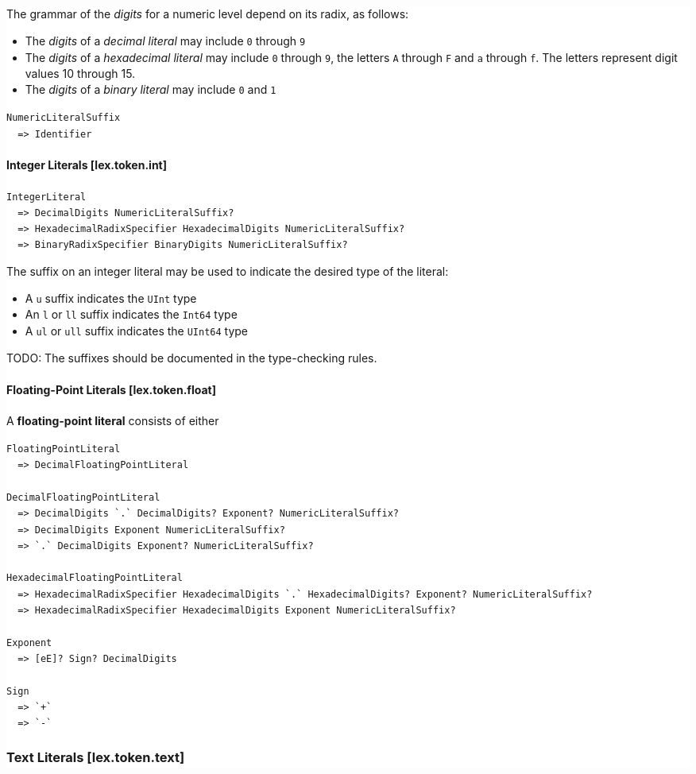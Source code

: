 The grammar of the *digits* for a numeric level depend on its radix, as follows:

* The *digits* of a *decimal literal* may include `0` through `9`
* The *digits* of a *hexadecimal literal* may include `0` through `9`, the letters `A` through `F` and `a` through `f`. The letters represent digit values 10 through 15.
* The *digits* of a *binary literal* may include `0` and `1`

```.lexical
NumericLiteralSuffix
  => Identifier
```

#### Integer Literals [lex.token.int]

```.lexical
IntegerLiteral
  => DecimalDigits NumericLiteralSuffix?
  => HexadecimalRadixSpecifier HexadecimalDigits NumericLiteralSuffix?
  => BinaryRadixSpecifier BinaryDigits NumericLiteralSuffix?
```

The suffix on an integer literal may be used to indicate the desired type of the literal:

* A `u` suffix indicates the `UInt` type
* An `l` or `ll` suffix indicates the `Int64` type
* A `ul` or `ull` suffix indicates the `UInt64` type

TODO: The suffixes should be documented in the type-checking rules.

#### Floating-Point Literals [lex.token.float]

A **floating-point literal** consists of either

```.lexical
FloatingPointLiteral
  => DecimalFloatingPointLiteral

DecimalFloatingPointLiteral
  => DecimalDigits `.` DecimalDigits? Exponent? NumericLiteralSuffix?
  => DecimalDigits Exponent NumericLiteralSuffix?
  => `.` DecimalDigits Exponent? NumericLiteralSuffix?

HexadecimalFloatingPointLiteral
  => HexadecimalRadixSpecifier HexadecimalDigits `.` HexadecimalDigits? Exponent? NumericLiteralSuffix?
  => HexadecimalRadixSpecifier HexadecimalDigits Exponent NumericLiteralSuffix?

Exponent
  => [eE]? Sign? DecimalDigits

Sign
  => `+`
  => `-`
```

### Text Literals [lex.token.text]
